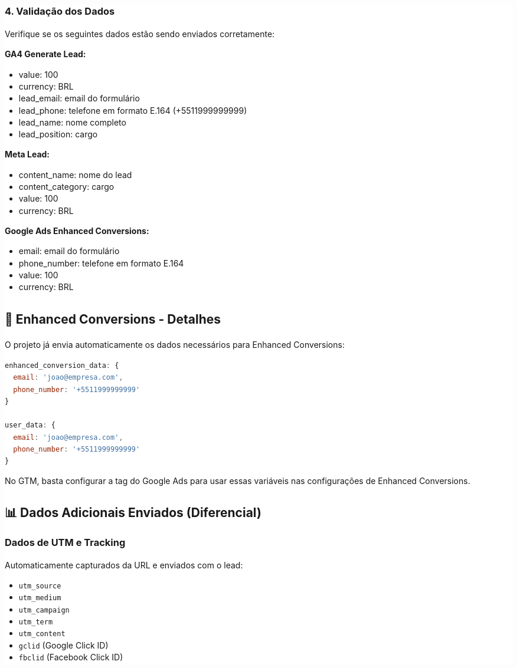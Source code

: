 ### 4. Validação dos Dados

Verifique se os seguintes dados estão sendo enviados corretamente:

**GA4 Generate Lead:**
- value: 100
- currency: BRL
- lead_email: email do formulário
- lead_phone: telefone em formato E.164 (+5511999999999)
- lead_name: nome completo
- lead_position: cargo

**Meta Lead:**
- content_name: nome do lead
- content_category: cargo
- value: 100
- currency: BRL

**Google Ads Enhanced Conversions:**
- email: email do formulário
- phone_number: telefone em formato E.164
- value: 100
- currency: BRL

## 🎯 Enhanced Conversions - Detalhes

O projeto já envia automaticamente os dados necessários para Enhanced Conversions:

```javascript
enhanced_conversion_data: {
  email: 'joao@empresa.com',
  phone_number: '+5511999999999'
}

user_data: {
  email: 'joao@empresa.com',
  phone_number: '+5511999999999'
}
```

No GTM, basta configurar a tag do Google Ads para usar essas variáveis nas configurações de Enhanced Conversions.

## 📊 Dados Adicionais Enviados (Diferencial)

### Dados de UTM e Tracking

Automaticamente capturados da URL e enviados com o lead:

- `utm_source`
- `utm_medium`
- `utm_campaign`
- `utm_term`
- `utm_content`
- `gclid` (Google Click ID)
- `fbclid` (Facebook Click ID)
